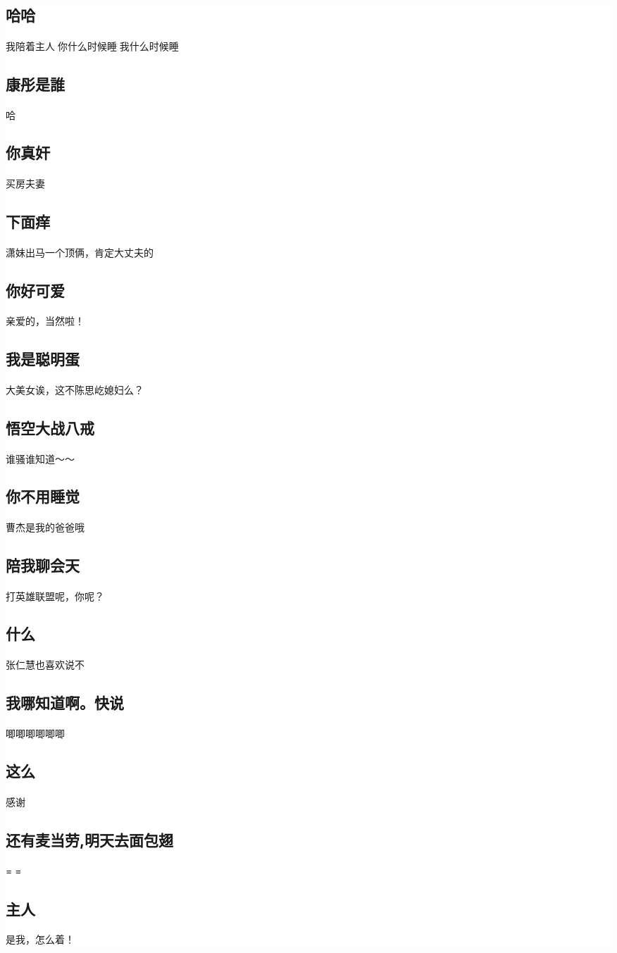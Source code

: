## 哈哈
我陪着主人    你什么时候睡    我什么时候睡

## 康彤是誰
哈

## 你真奸
买房夫妻

## 下面痒
潇妹出马一个顶俩，肯定大丈夫的

## 你好可爱
亲爱的，当然啦！

## 我是聪明蛋
大美女诶，这不陈思屹媳妇么？

## 悟空大战八戒
谁骚谁知道〜〜

## 你不用睡觉
曹杰是我的爸爸哦

## 陪我聊会天
打英雄联盟呢，你呢？

## 什么
张仁慧也喜欢说不

## 我哪知道啊。快说
唧唧唧唧唧唧

## 这么
感谢

## 还有麦当劳,明天去面包翅
= =

## 主人
是我，怎么着！
